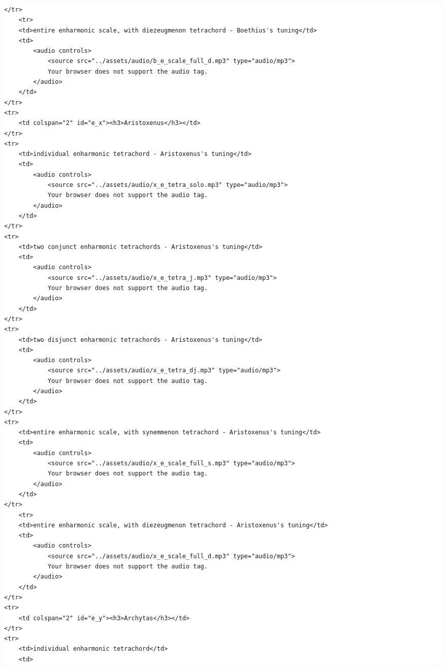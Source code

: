     </tr>
        <tr>
        <td>entire enharmonic scale, with diezeugmenon tetrachord - Boethius's tuning</td>
        <td>
            <audio controls>
                <source src="../assets/audio/b_e_scale_full_d.mp3" type="audio/mp3">
                Your browser does not support the audio tag.
            </audio>
        </td>
    </tr>
    <tr>
        <td colspan="2" id="e_x"><h3>Aristoxenus</h3></td>
    </tr>
    <tr>
        <td>individual enharmonic tetrachord - Aristoxenus's tuning</td>
        <td>
            <audio controls>
                <source src="../assets/audio/x_e_tetra_solo.mp3" type="audio/mp3">
                Your browser does not support the audio tag.
            </audio>
        </td>
    </tr>
    <tr>
        <td>two conjunct enharmonic tetrachords - Aristoxenus's tuning</td>
        <td>
            <audio controls>
                <source src="../assets/audio/x_e_tetra_j.mp3" type="audio/mp3">
                Your browser does not support the audio tag.
            </audio>
        </td>
    </tr>
    <tr>
        <td>two disjunct enharmonic tetrachords - Aristoxenus's tuning</td>
        <td>
            <audio controls>
                <source src="../assets/audio/x_e_tetra_dj.mp3" type="audio/mp3">
                Your browser does not support the audio tag.
            </audio>
        </td>
    </tr>
    <tr>
        <td>entire enharmonic scale, with synemmenon tetrachord - Aristoxenus's tuning</td>
        <td>
            <audio controls>
                <source src="../assets/audio/x_e_scale_full_s.mp3" type="audio/mp3">
                Your browser does not support the audio tag.
            </audio>
        </td>
    </tr>
        <tr>
        <td>entire enharmonic scale, with diezeugmenon tetrachord - Aristoxenus's tuning</td>
        <td>
            <audio controls>
                <source src="../assets/audio/x_e_scale_full_d.mp3" type="audio/mp3">
                Your browser does not support the audio tag.
            </audio>
        </td>
    </tr>
    <tr>
        <td colspan="2" id="e_y"><h3>Archytas</h3></td>
    </tr>
    <tr>
        <td>individual enharmonic tetrachord</td>
        <td>